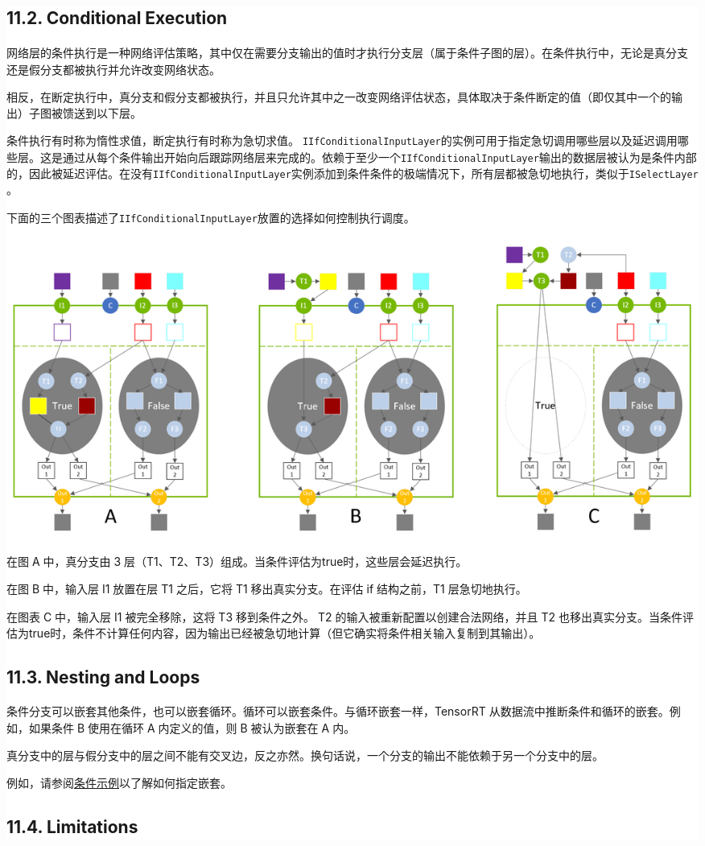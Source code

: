 
## 11.2. Conditional Execution

网络层的条件执行是一种网络评估策略，其中仅在需要分支输出的值时才执行分支层（属于条件子图的层）。在条件执行中，无论是真分支还是假分支都被执行并允许改变网络状态。

相反，在断定执行中，真分支和假分支都被执行，并且只允许其中之一改变网络评估状态，具体取决于条件断定的值（即仅其中一个的输出）子图被馈送到以下层。

条件执行有时称为惰性求值，断定执行有时称为急切求值。
`IIfConditionalInputLayer`的实例可用于指定急切调用哪些层以及延迟调用哪些层。这是通过从每个条件输出开始向后跟踪网络层来完成的。依赖于至少一个`IIfConditionalInputLayer`输出的数据层被认为是条件内部的，因此被延迟评估。在没有`IIfConditionalInputLayer`实例添加到条件条件的极端情况下，所有层都被急切地执行，类似于`ISelectLayer` 。

下面的三个图表描述了`IIfConditionalInputLayer`放置的选择如何控制执行调度。

![](conditional_lazy_eager_execution.png)

在图 A 中，真分支由 3 层（T1、T2、T3）组成。当条件评估为true时，这些层会延迟执行。

在图 B 中，输入层 I1 放置在层 T1 之后，它将 T1 移出真实分支。在评估 if 结构之前，T1 层急切地执行。

在图表 C 中，输入层 I1 被完全移除，这将 T3 移到条件之外。 T2 的输入被重新配置以创建合法网络，并且 T2 也移出真实分支。当条件评估为true时，条件不计算任何内容，因为输出已经被急切地计算（但它确实将条件相关输入复制到其输出）。


## 11.3. Nesting and Loops

条件分支可以嵌套其他条件，也可以嵌套循环。循环可以嵌套条件。与循环嵌套一样，TensorRT 从数据流中推断条件和循环的嵌套。例如，如果条件 B 使用在循环 A 内定义的值，则 B 被认为嵌套在 A 内。

真分支中的层与假分支中的层之间不能有交叉边，反之亦然。换句话说，一个分支的输出不能依赖于另一个分支中的层。

例如，请参阅[条件示例](https://docs.nvidia.com/deeplearning/tensorrt/developer-guide/index.html#conditional-examples)以了解如何指定嵌套。


## 11.4. Limitations

